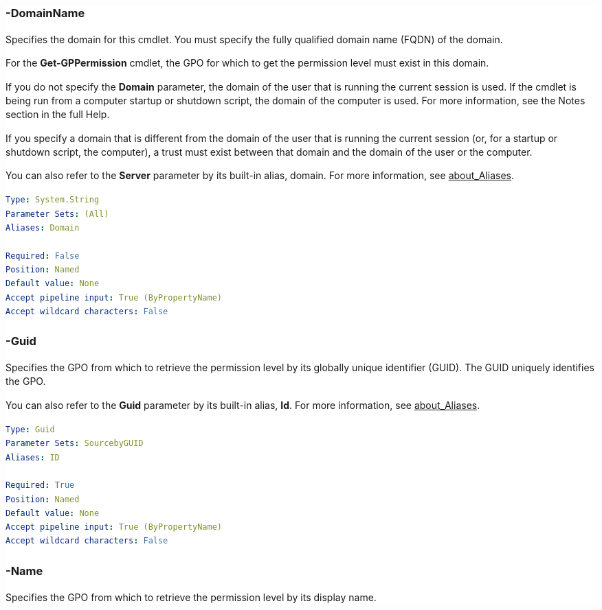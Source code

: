 ### -DomainName

Specifies the domain for this cmdlet.
You must specify the fully qualified domain name (FQDN) of the domain. 

For the **Get-GPPermission** cmdlet, the GPO for which to get the permission level must exist in
this domain.

If you do not specify the **Domain** parameter, the domain of the user that is running the current
session is used. If the cmdlet is being run from a computer startup or shutdown script, the domain
of the computer is used. For more information, see the Notes section in the full Help.

If you specify a domain that is different from the domain of the user that is running the current
session (or, for a startup or shutdown script, the computer), a trust must exist between that domain
and the domain of the user or the computer.

You can also refer to the **Server** parameter by its built-in alias, domain. For more information,
see [about_Aliases](/powershell/module/microsoft.powershell.core/about/about_aliases).

```yaml
Type: System.String
Parameter Sets: (All)
Aliases: Domain

Required: False
Position: Named
Default value: None
Accept pipeline input: True (ByPropertyName)
Accept wildcard characters: False
```

### -Guid

Specifies the GPO from which to retrieve the permission level by its globally unique identifier
(GUID). The GUID uniquely identifies the GPO.

You can also refer to the **Guid** parameter by its built-in alias, **Id**. For more information,
see [about_Aliases](/powershell/module/microsoft.powershell.core/about/about_aliases).

```yaml
Type: Guid
Parameter Sets: SourcebyGUID
Aliases: ID

Required: True
Position: Named
Default value: None
Accept pipeline input: True (ByPropertyName)
Accept wildcard characters: False
```

### -Name

Specifies the GPO from which to retrieve the permission level by its display name.
